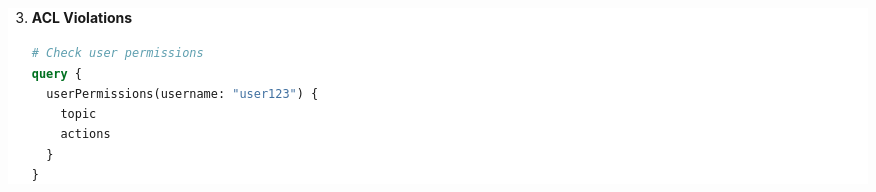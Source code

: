 3. **ACL Violations**
   ```graphql
   # Check user permissions
   query {
     userPermissions(username: "user123") {
       topic
       actions
     }
   }
   ```